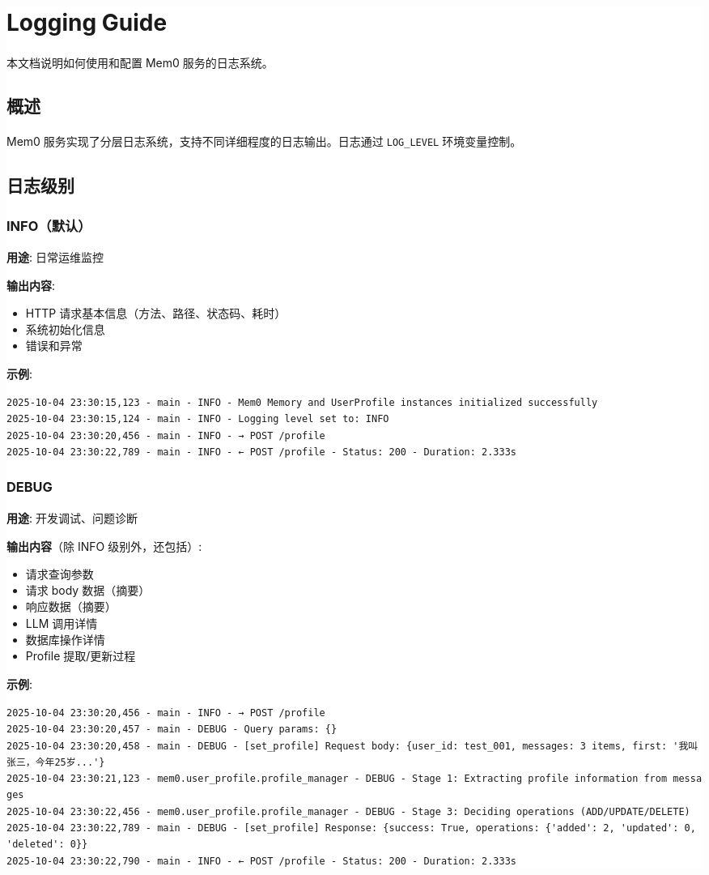 # Logging Guide

本文档说明如何使用和配置 Mem0 服务的日志系统。

## 概述

Mem0 服务实现了分层日志系统，支持不同详细程度的日志输出。日志通过 `LOG_LEVEL` 环境变量控制。

## 日志级别

### INFO（默认）
**用途**: 日常运维监控

**输出内容**:
- HTTP 请求基本信息（方法、路径、状态码、耗时）
- 系统初始化信息
- 错误和异常

**示例**:
```
2025-10-04 23:30:15,123 - main - INFO - Mem0 Memory and UserProfile instances initialized successfully
2025-10-04 23:30:15,124 - main - INFO - Logging level set to: INFO
2025-10-04 23:30:20,456 - main - INFO - → POST /profile
2025-10-04 23:30:22,789 - main - INFO - ← POST /profile - Status: 200 - Duration: 2.333s
```

### DEBUG
**用途**: 开发调试、问题诊断

**输出内容**（除 INFO 级别外，还包括）:
- 请求查询参数
- 请求 body 数据（摘要）
- 响应数据（摘要）
- LLM 调用详情
- 数据库操作详情
- Profile 提取/更新过程

**示例**:
```
2025-10-04 23:30:20,456 - main - INFO - → POST /profile
2025-10-04 23:30:20,457 - main - DEBUG - Query params: {}
2025-10-04 23:30:20,458 - main - DEBUG - [set_profile] Request body: {user_id: test_001, messages: 3 items, first: '我叫张三，今年25岁...'}
2025-10-04 23:30:21,123 - mem0.user_profile.profile_manager - DEBUG - Stage 1: Extracting profile information from messages
2025-10-04 23:30:22,456 - mem0.user_profile.profile_manager - DEBUG - Stage 3: Deciding operations (ADD/UPDATE/DELETE)
2025-10-04 23:30:22,789 - main - DEBUG - [set_profile] Response: {success: True, operations: {'added': 2, 'updated': 0, 'deleted': 0}}
2025-10-04 23:30:22,790 - main - INFO - ← POST /profile - Status: 200 - Duration: 2.333s
```
